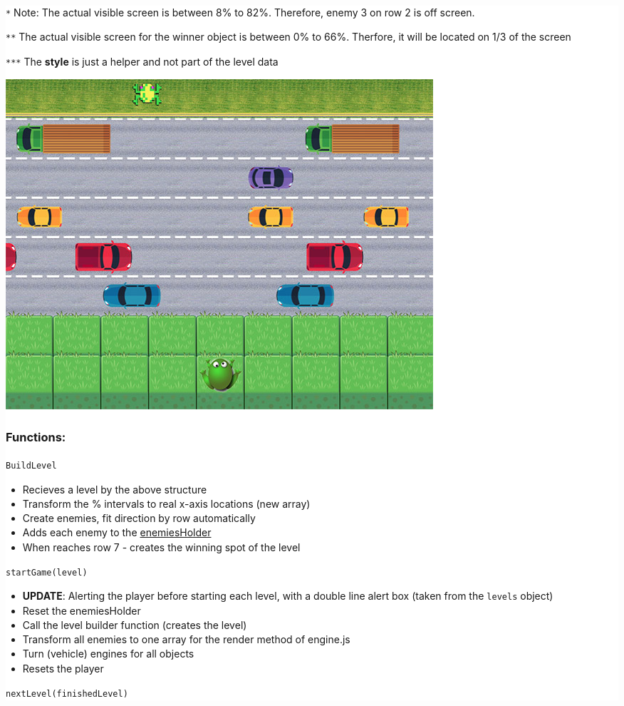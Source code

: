 `*` Note: The actual visible screen is between 8% to 82%. Therefore, enemy 3 on row 2 is off screen.

`**` The actual visible screen for the winner object is between 0% to 66%. Therfore, it will be located on 1/3 of the screen

`***` The **style** is just a helper and not part of the level data

![Level 3](images/readme.jpg)

### **Functions:**

`BuildLevel`

- Recieves a level by the above structure
- Transform the % intervals to real x-axis locations (new array)
- Create enemies, fit direction by row automatically
- Adds each enemy to the [enemiesHolder](#Variables)
- When reaches row 7 - creates the winning spot of the level
  
`startGame(level)`

- **UPDATE**: Alerting the player before starting each level, with a double line alert box (taken from the `levels` object)
- Reset the enemiesHolder
- Call the level builder function (creates the level)
- Transform all enemies to one array for the render method of engine.js
- Turn (vehicle) engines for all objects 
- Resets the player
  
`nextLevel(finishedLevel)`
